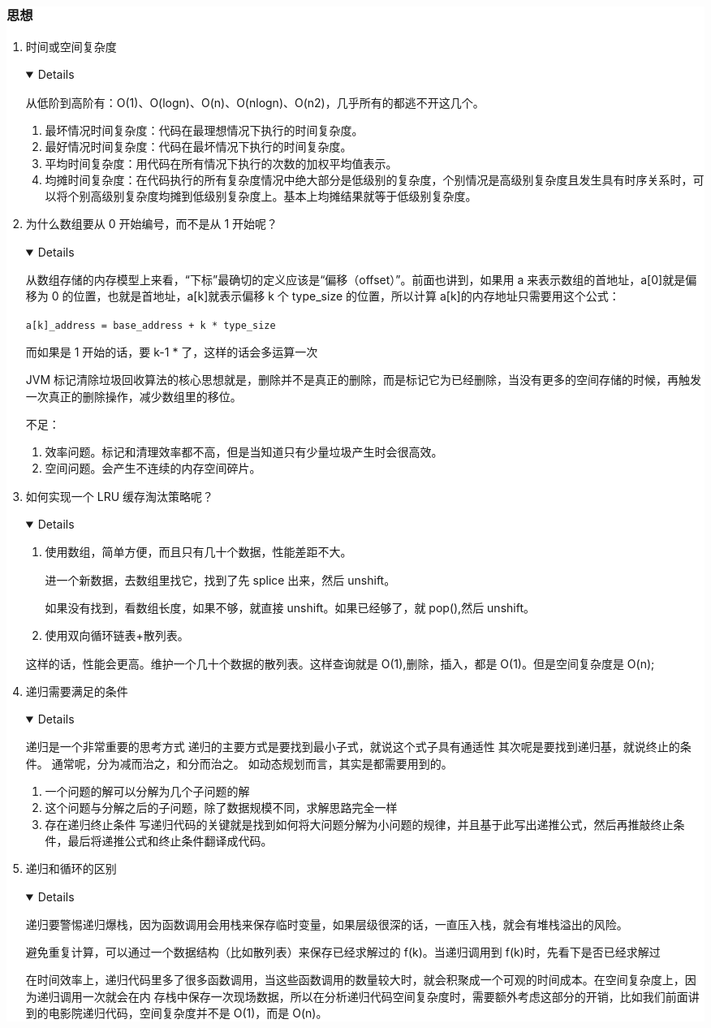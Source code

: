 ### 思想

1. 时间或空间复杂度
    <details open>

    从低阶到高阶有：O(1)、O(logn)、O(n)、O(nlogn)、O(n2)，几乎所有的都逃不开这几个。

    1. 最坏情况时间复杂度：代码在最理想情况下执行的时间复杂度。
    2. 最好情况时间复杂度：代码在最坏情况下执行的时间复杂度。
    3. 平均时间复杂度：用代码在所有情况下执行的次数的加权平均值表示。
    4. 均摊时间复杂度：在代码执行的所有复杂度情况中绝大部分是低级别的复杂度，个别情况是高级别复杂度且发生具有时序关系时，可以将个别高级别复杂度均摊到低级别复杂度上。基本上均摊结果就等于低级别复杂度。

2. 为什么数组要从 0 开始编号，而不是从 1 开始呢？
    <details open>

    从数组存储的内存模型上来看，“下标”最确切的定义应该是“偏移（offset）”。前面也讲到，如果用 a 来表示数组的首地址，a[0]就是偏移为 0 的位置，也就是首地址，a[k]就表示偏移 k 个 type_size 的位置，所以计算 a[k]的内存地址只需要用这个公式：

    `a[k]_address = base_address + k * type_size`

    而如果是 1 开始的话，要 k-1 \* 了，这样的话会多运算一次

    JVM 标记清除垃圾回收算法的核心思想就是，删除并不是真正的删除，而是标记它为已经删除，当没有更多的空间存储的时候，再触发一次真正的删除操作，减少数组里的移位。

    不足：

    1. 效率问题。标记和清理效率都不高，但是当知道只有少量垃圾产生时会很高效。
    2. 空间问题。会产生不连续的内存空间碎片。

3. 如何实现一个 LRU 缓存淘汰策略呢？
    <details open>

    1. 使用数组，简单方便，而且只有几十个数据，性能差距不大。

        进一个新数据，去数组里找它，找到了先 splice 出来，然后 unshift。

        如果没有找到，看数组长度，如果不够，就直接 unshift。如果已经够了，就 pop(),然后 unshift。

    2. 使用双向循环链表+散列表。

    这样的话，性能会更高。维护一个几十个数据的散列表。这样查询就是 O(1),删除，插入，都是 O(1)。但是空间复杂度是 O(n);

4. 递归需要满足的条件
    <details open>

    递归是一个非常重要的思考方式 递归的主要方式是要找到最小子式，就说这个式子具有通适性 其次呢是要找到递归基，就说终止的条件。 通常呢，分为减而治之，和分而治之。 如动态规划而言，其实是都需要用到的。

    1. 一个问题的解可以分解为几个子问题的解
    2. 这个问题与分解之后的子问题，除了数据规模不同，求解思路完全一样
    3. 存在递归终止条件
       写递归代码的关键就是找到如何将大问题分解为小问题的规律，并且基于此写出递推公式，然后再推敲终止条件，最后将递推公式和终止条件翻译成代码。

5. 递归和循环的区别
    <details open>

    递归要警惕递归爆栈，因为函数调用会用栈来保存临时变量，如果层级很深的话，一直压入栈，就会有堆栈溢出的风险。

    避免重复计算，可以通过一个数据结构（比如散列表）来保存已经求解过的 f(k)。当递归调用到 f(k)时，先看下是否已经求解过

    在时间效率上，递归代码里多了很多函数调用，当这些函数调用的数量较大时，就会积聚成一个可观的时间成本。在空间复杂度上，因为递归调用一次就会在内
    存栈中保存一次现场数据，所以在分析递归代码空间复杂度时，需要额外考虑这部分的开销，比如我们前面讲到的电影院递归代码，空间复杂度并不是 O(1)，而是 O(n)。
